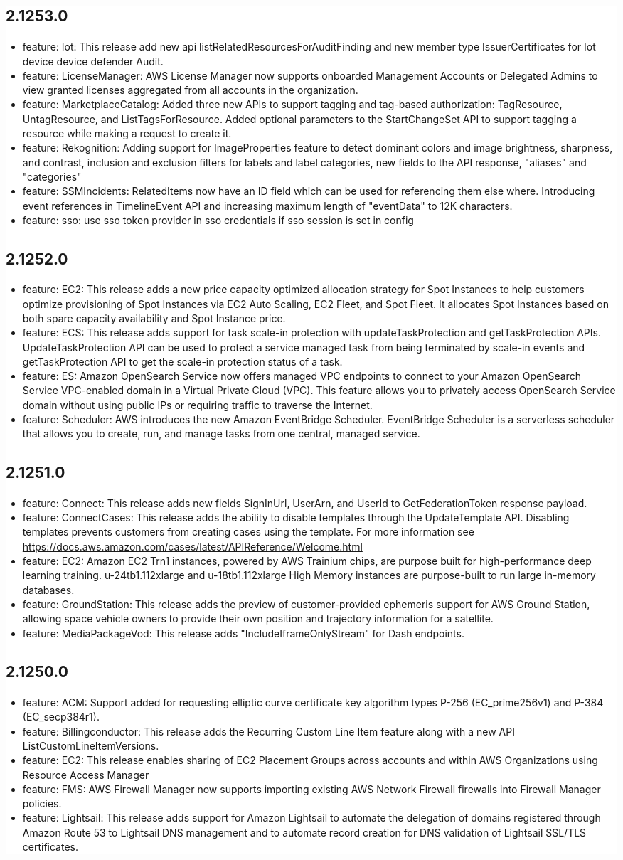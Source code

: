 ## 2.1253.0
* feature: Iot: This release add new api listRelatedResourcesForAuditFinding and new member type IssuerCertificates for Iot device device defender Audit.
* feature: LicenseManager: AWS License Manager now supports onboarded Management Accounts or Delegated Admins to view granted licenses aggregated from all accounts in the organization.
* feature: MarketplaceCatalog: Added three new APIs to support tagging and tag-based authorization: TagResource, UntagResource, and ListTagsForResource. Added optional parameters to the StartChangeSet API to support tagging a resource while making a request to create it.
* feature: Rekognition: Adding support for ImageProperties feature to detect dominant colors and image brightness, sharpness, and contrast, inclusion and exclusion filters for labels and label categories, new fields to the API response, "aliases" and "categories"
* feature: SSMIncidents: RelatedItems now have an ID field which can be used for referencing them else where. Introducing event references in TimelineEvent API and increasing maximum length of "eventData" to 12K characters.
* feature: sso: use sso token provider in sso credentials if sso session is set in config

## 2.1252.0
* feature: EC2: This release adds a new price capacity optimized allocation strategy for Spot Instances to help customers optimize provisioning of Spot Instances via EC2 Auto Scaling, EC2 Fleet, and Spot Fleet. It allocates Spot Instances based on both spare capacity availability and Spot Instance price.
* feature: ECS: This release adds support for task scale-in protection with updateTaskProtection and getTaskProtection APIs. UpdateTaskProtection API can be used to protect a service managed task from being terminated by scale-in events and getTaskProtection API to get the scale-in protection status of a task.
* feature: ES: Amazon OpenSearch Service now offers managed VPC endpoints to connect to your Amazon OpenSearch Service VPC-enabled domain in a Virtual Private Cloud (VPC). This feature allows you to privately access OpenSearch Service domain without using public IPs or requiring traffic to traverse the Internet.
* feature: Scheduler: AWS introduces the new Amazon EventBridge Scheduler. EventBridge Scheduler is a serverless scheduler that allows you to create, run, and manage tasks from one central, managed service.

## 2.1251.0
* feature: Connect: This release adds new fields SignInUrl, UserArn, and UserId to GetFederationToken response payload.
* feature: ConnectCases: This release adds the ability to disable templates through the UpdateTemplate API. Disabling templates prevents customers from creating cases using the template. For more information see https://docs.aws.amazon.com/cases/latest/APIReference/Welcome.html
* feature: EC2: Amazon EC2 Trn1 instances, powered by AWS Trainium chips, are purpose built for high-performance deep learning training. u-24tb1.112xlarge and u-18tb1.112xlarge High Memory instances are purpose-built to run large in-memory databases.
* feature: GroundStation: This release adds the preview of customer-provided ephemeris support for AWS Ground Station, allowing space vehicle owners to provide their own position and trajectory information for a satellite.
* feature: MediaPackageVod: This release adds "IncludeIframeOnlyStream" for Dash endpoints.

## 2.1250.0
* feature: ACM: Support added for requesting elliptic curve certificate key algorithm types P-256 (EC_prime256v1) and P-384 (EC_secp384r1).
* feature: Billingconductor: This release adds the Recurring Custom Line Item feature along with a new API ListCustomLineItemVersions.
* feature: EC2: This release enables sharing of EC2 Placement Groups across accounts and within AWS Organizations using Resource Access Manager
* feature: FMS: AWS Firewall Manager now supports importing existing AWS Network Firewall firewalls into Firewall Manager policies.
* feature: Lightsail: This release adds support for Amazon Lightsail to automate the delegation of domains registered through Amazon Route 53 to Lightsail DNS management and to automate record creation for DNS validation of Lightsail SSL/TLS certificates.